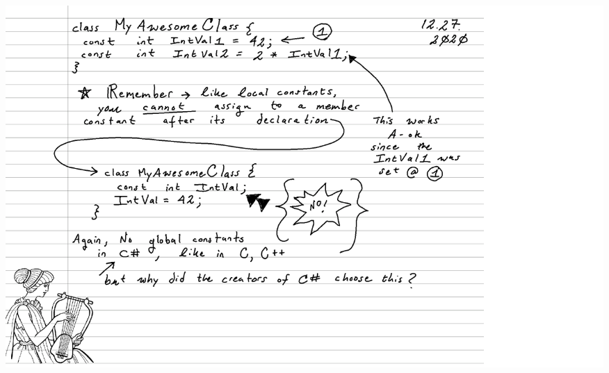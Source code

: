  <img src="https://github.com/stan-alam/Csharp/blob/develop/viscsharp/07/images/viscsharp07%20-%20page%2018.png" width="80%" height="80%">
</a>

<a>